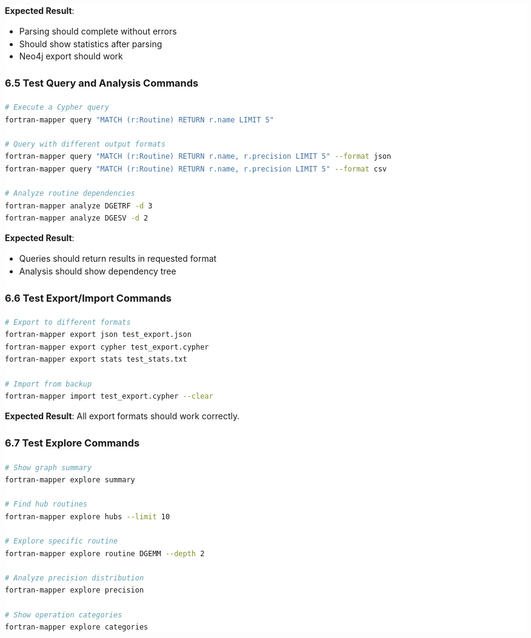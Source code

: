 **Expected Result**: 
- Parsing should complete without errors
- Should show statistics after parsing
- Neo4j export should work

### 6.5 Test Query and Analysis Commands
```bash
# Execute a Cypher query
fortran-mapper query "MATCH (r:Routine) RETURN r.name LIMIT 5"

# Query with different output formats
fortran-mapper query "MATCH (r:Routine) RETURN r.name, r.precision LIMIT 5" --format json
fortran-mapper query "MATCH (r:Routine) RETURN r.name, r.precision LIMIT 5" --format csv

# Analyze routine dependencies
fortran-mapper analyze DGETRF -d 3
fortran-mapper analyze DGESV -d 2
```

**Expected Result**:
- Queries should return results in requested format
- Analysis should show dependency tree

### 6.6 Test Export/Import Commands
```bash
# Export to different formats
fortran-mapper export json test_export.json
fortran-mapper export cypher test_export.cypher
fortran-mapper export stats test_stats.txt

# Import from backup
fortran-mapper import test_export.cypher --clear
```

**Expected Result**: All export formats should work correctly.

### 6.7 Test Explore Commands
```bash
# Show graph summary
fortran-mapper explore summary

# Find hub routines
fortran-mapper explore hubs --limit 10

# Explore specific routine
fortran-mapper explore routine DGEMM --depth 2

# Analyze precision distribution
fortran-mapper explore precision

# Show operation categories
fortran-mapper explore categories
```
